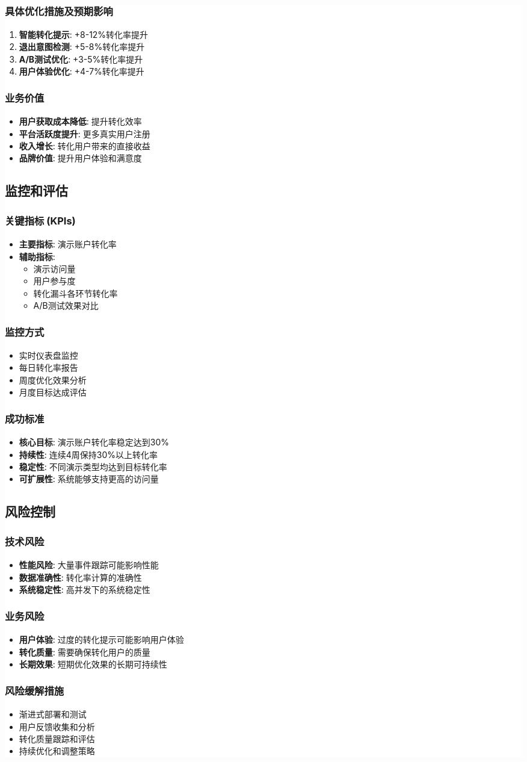 ### 具体优化措施及预期影响
1. **智能转化提示**: +8-12%转化率提升
2. **退出意图检测**: +5-8%转化率提升
3. **A/B测试优化**: +3-5%转化率提升
4. **用户体验优化**: +4-7%转化率提升

### 业务价值
- **用户获取成本降低**: 提升转化效率
- **平台活跃度提升**: 更多真实用户注册
- **收入增长**: 转化用户带来的直接收益
- **品牌价值**: 提升用户体验和满意度

## 监控和评估

### 关键指标 (KPIs)
- **主要指标**: 演示账户转化率
- **辅助指标**: 
  - 演示访问量
  - 用户参与度
  - 转化漏斗各环节转化率
  - A/B测试效果对比

### 监控方式
- 实时仪表盘监控
- 每日转化率报告
- 周度优化效果分析
- 月度目标达成评估

### 成功标准
- **核心目标**: 演示账户转化率稳定达到30%
- **持续性**: 连续4周保持30%以上转化率
- **稳定性**: 不同演示类型均达到目标转化率
- **可扩展性**: 系统能够支持更高的访问量

## 风险控制

### 技术风险
- **性能风险**: 大量事件跟踪可能影响性能
- **数据准确性**: 转化率计算的准确性
- **系统稳定性**: 高并发下的系统稳定性

### 业务风险
- **用户体验**: 过度的转化提示可能影响用户体验
- **转化质量**: 需要确保转化用户的质量
- **长期效果**: 短期优化效果的长期可持续性

### 风险缓解措施
- 渐进式部署和测试
- 用户反馈收集和分析
- 转化质量跟踪和评估
- 持续优化和调整策略
